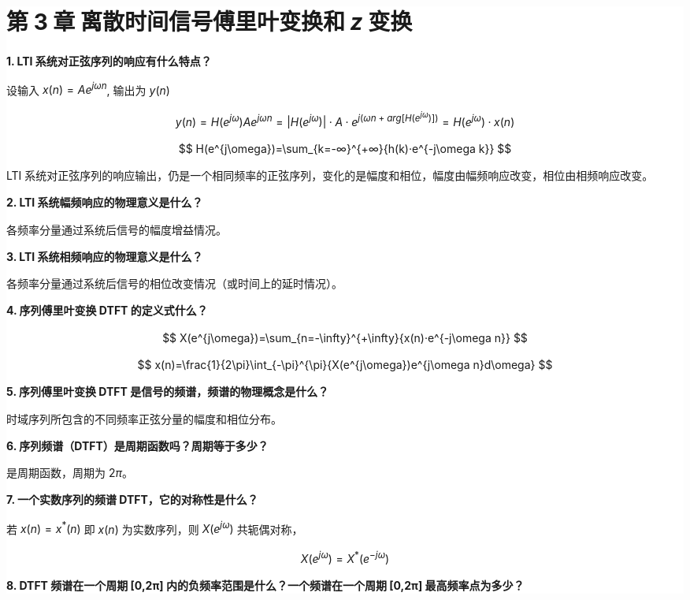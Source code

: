 <div style="page-break-after:always"></div>

# **第 3 章** 离散时间信号傅里叶变换和 $z$ 变换

**1. LTI 系统对正弦序列的响应有什么特点？**

设输入$~x(n)=Ae^{j \omega n}$, 输出为 $y(n)$


$$
y(n)
=H(e^{j\omega})Ae^{j \omega n }
=\lvert H(e^{j\omega}) \rvert · A·e^{j(\omega n + arg[H(e^{j\omega})] )}
=H(e^{j\omega})·x(n)
$$

$$
H(e^{j\omega})=\sum_{k=-∞}^{+∞}{h(k)·e^{-j\omega k}}
$$

LTI 系统对正弦序列的响应输出，仍是一个相同频率的正弦序列，变化的是幅度和相位，幅度由幅频响应改变，相位由相频响应改变。

**2. LTI 系统幅频响应的物理意义是什么？**

各频率分量通过系统后信号的幅度增益情况。

**3. LTI 系统相频响应的物理意义是什么？**

各频率分量通过系统后信号的相位改变情况（或时间上的延时情况）。

**4. 序列傅里叶变换 DTFT 的定义式什么？**


$$
X(e^{j\omega})=\sum_{n=-\infty}^{+\infty}{x(n)·e^{-j\omega n}}
$$


$$
x(n)=\frac{1}{2\pi}\int_{-\pi}^{\pi}{X(e^{j\omega})e^{j\omega n}d\omega}
$$

**5. 序列傅里叶变换 DTFT 是信号的频谱，频谱的物理概念是什么？**

时域序列所包含的不同频率正弦分量的幅度和相位分布。

**6. 序列频谱（DTFT）是周期函数吗？周期等于多少？**

是周期函数，周期为 $2\pi$。

**7. 一个实数序列的频谱 DTFT，它的对称性是什么？**

若 $x(n)=x^*(n)$ 即 $x(n)$ 为实数序列，则 $X(e^{j\omega})$ 共轭偶对称，


$$
X(e^{j\omega})=X^*(e^{-j\omega})
$$

**8. DTFT 频谱在一个周期 [0,2π] 内的负频率范围是什么？一个频谱在一个周期 [0,2π] 最高频率点为多少？**
